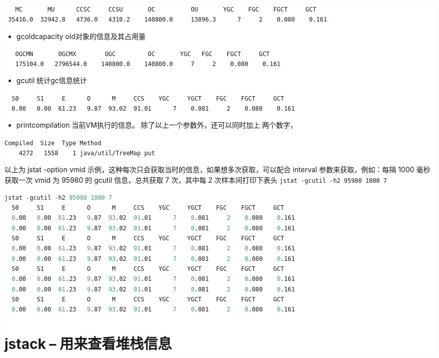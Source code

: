 ```
   MC       MU      CCSC     CCSU       OC          OU       YGC    FGC    FGCT     GCT
 35416.0  32942.8   4736.0   4310.2    140800.0     13896.3      7     2    0.080    0.161
```
- gcoldcapacity old对象的信息及其占用量

```
   OGCMN       OGCMX        OGC         OC       YGC   FGC    FGCT     GCT
   175104.0   2796544.0    140800.0    140800.0     7     2    0.080    0.161
```

- gcutil 统计gc信息统计

```
  S0     S1     E      O      M     CCS    YGC     YGCT    FGC    FGCT     GCT
  0.00   0.00  61.23   9.87  93.02  91.01      7    0.081     2    0.080    0.161
```

- printcompilation 当前VM执行的信息。
除了以上一个参数外，还可以同时加上 两个数字，

```
Compiled  Size  Type Method
    4272   1558    1 java/util/TreeMap put
```

以上为 jstat -option vmid 示例，这种每次只会获取当时的信息，如果想多次获取，可以配合 interval 参数来获取，例如：每隔 1000 毫秒获取一次 vmid 为 95980 的 gcutil 信息，总共获取 7 次，其中每 2 次样本间打印下表头 `jstat -gcutil -h2 95980 1000 7`

```s
jstat -gcutil -h2 95980 1000 7
  S0     S1     E      O      M     CCS    YGC     YGCT    FGC    FGCT     GCT
  0.00   0.00  61.23   9.87  93.02  91.01      7    0.081     2    0.080    0.161
  0.00   0.00  61.23   9.87  93.02  91.01      7    0.081     2    0.080    0.161
  S0     S1     E      O      M     CCS    YGC     YGCT    FGC    FGCT     GCT
  0.00   0.00  61.23   9.87  93.02  91.01      7    0.081     2    0.080    0.161
  0.00   0.00  61.23   9.87  93.02  91.01      7    0.081     2    0.080    0.161
  S0     S1     E      O      M     CCS    YGC     YGCT    FGC    FGCT     GCT
  0.00   0.00  61.23   9.87  93.02  91.01      7    0.081     2    0.080    0.161
  0.00   0.00  61.23   9.87  93.02  91.01      7    0.081     2    0.080    0.161
  S0     S1     E      O      M     CCS    YGC     YGCT    FGC    FGCT     GCT
  0.00   0.00  61.23   9.87  93.02  91.01      7    0.081     2    0.080    0.161
```

		

# jstack – 用来查看堆栈信息